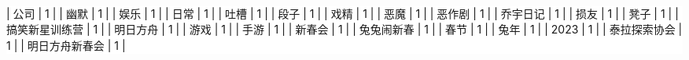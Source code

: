 | 公司 | 1 |
| 幽默 | 1 |
| 娱乐 | 1 |
| 日常 | 1 |
| 吐槽 | 1 |
| 段子 | 1 |
| 戏精 | 1 |
| 恶魔 | 1 |
| 恶作剧 | 1 |
| 乔宇日记 | 1 |
| 损友 | 1 |
| 凳子 | 1 |
| 搞笑新星训练营 | 1 |
| 明日方舟 | 1 |
| 游戏 | 1 |
| 手游 | 1 |
| 新春会 | 1 |
| 兔兔闹新春 | 1 |
| 春节 | 1 |
| 兔年 | 1 |
| 2023 | 1 |
| 泰拉探索协会 | 1 |
| 明日方舟新春会 | 1 |
